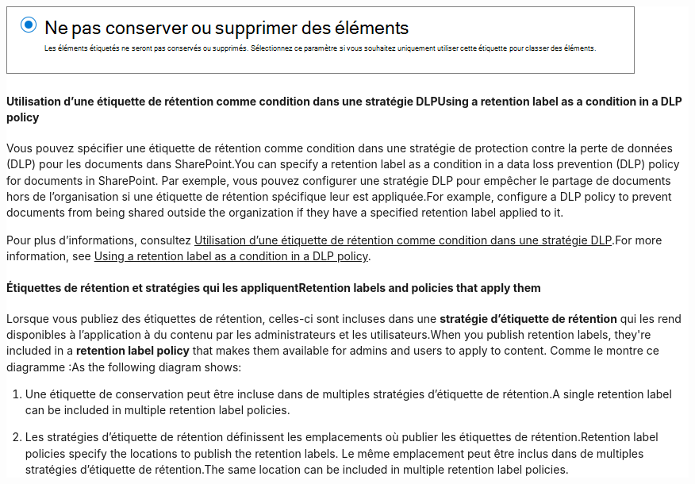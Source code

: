 ![Paramètres d’étiquettes pour classer uniquement](../media/retention-label-retentionoff.png)

#### <a name="using-a-retention-label-as-a-condition-in-a-dlp-policy"></a><span data-ttu-id="50513-210">Utilisation d’une étiquette de rétention comme condition dans une stratégie DLP</span><span class="sxs-lookup"><span data-stu-id="50513-210">Using a retention label as a condition in a DLP policy</span></span>

<span data-ttu-id="50513-211">Vous pouvez spécifier une étiquette de rétention comme condition dans une stratégie de protection contre la perte de données (DLP) pour les documents dans SharePoint.</span><span class="sxs-lookup"><span data-stu-id="50513-211">You can specify a retention label as a condition in a data loss prevention (DLP) policy for documents in SharePoint.</span></span> <span data-ttu-id="50513-212">Par exemple, vous pouvez configurer une stratégie DLP pour empêcher le partage de documents hors de l’organisation si une étiquette de rétention spécifique leur est appliquée.</span><span class="sxs-lookup"><span data-stu-id="50513-212">For example, configure a DLP policy to prevent documents from being shared outside the organization if they have a specified retention label applied to it.</span></span>

<span data-ttu-id="50513-213">Pour plus d’informations, consultez [Utilisation d’une étiquette de rétention comme condition dans une stratégie DLP](data-loss-prevention-policies.md#using-a-retention-label-as-a-condition-in-a-dlp-policy).</span><span class="sxs-lookup"><span data-stu-id="50513-213">For more information, see [Using a retention label as a condition in a DLP policy](data-loss-prevention-policies.md#using-a-retention-label-as-a-condition-in-a-dlp-policy).</span></span>

#### <a name="retention-labels-and-policies-that-apply-them"></a><span data-ttu-id="50513-214">Étiquettes de rétention et stratégies qui les appliquent</span><span class="sxs-lookup"><span data-stu-id="50513-214">Retention labels and policies that apply them</span></span>

<span data-ttu-id="50513-215">Lorsque vous publiez des étiquettes de rétention, celles-ci sont incluses dans une **stratégie d’étiquette de rétention** qui les rend disponibles à l’application à du contenu par les administrateurs et les utilisateurs.</span><span class="sxs-lookup"><span data-stu-id="50513-215">When you publish retention labels, they're included in a **retention label policy** that makes them available for admins and users to apply to content.</span></span> <span data-ttu-id="50513-216">Comme le montre ce diagramme :</span><span class="sxs-lookup"><span data-stu-id="50513-216">As the following diagram shows:</span></span>

1. <span data-ttu-id="50513-217">Une étiquette de conservation peut être incluse dans de multiples stratégies d’étiquette de rétention.</span><span class="sxs-lookup"><span data-stu-id="50513-217">A single retention label can be included in multiple retention label policies.</span></span>

2. <span data-ttu-id="50513-218">Les stratégies d’étiquette de rétention définissent les emplacements où publier les étiquettes de rétention.</span><span class="sxs-lookup"><span data-stu-id="50513-218">Retention label policies specify the locations to publish the retention labels.</span></span> <span data-ttu-id="50513-219">Le même emplacement peut être inclus dans de multiples stratégies d’étiquette de rétention.</span><span class="sxs-lookup"><span data-stu-id="50513-219">The same location can be included in multiple retention label policies.</span></span>
